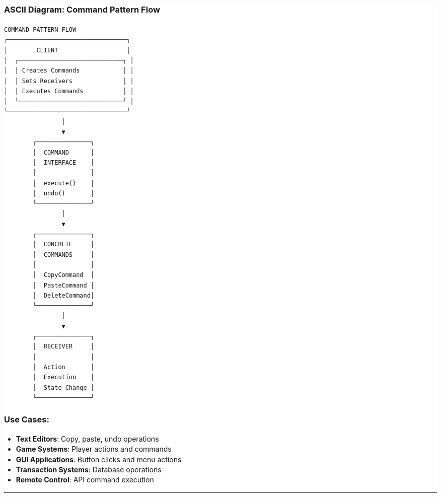 ### ASCII Diagram: Command Pattern Flow

```
COMMAND PATTERN FLOW
┌─────────────────────────────────┐
│        CLIENT                   │
│  ┌─────────────────────────────┐ │
│  │ Creates Commands            │ │
│  │ Sets Receivers              │ │
│  │ Executes Commands           │ │
│  └─────────────────────────────┘ │
└─────────────────────────────────┘
                │
                ▼
        ┌───────────────┐
        │  COMMAND      │
        │  INTERFACE    │
        │               │
        │  execute()    │
        │  undo()       │
        └───────────────┘
                │
                ▼
        ┌───────────────┐
        │  CONCRETE     │
        │  COMMANDS     │
        │               │
        │  CopyCommand  │
        │  PasteCommand │
        │  DeleteCommand│
        └───────────────┘
                │
                ▼
        ┌───────────────┐
        │  RECEIVER     │
        │               │
        │  Action       │
        │  Execution    │
        │  State Change │
        └───────────────┘
```


### Use Cases:
- **Text Editors**: Copy, paste, undo operations
- **Game Systems**: Player actions and commands
- **GUI Applications**: Button clicks and menu actions
- **Transaction Systems**: Database operations
- **Remote Control**: API command execution

---
